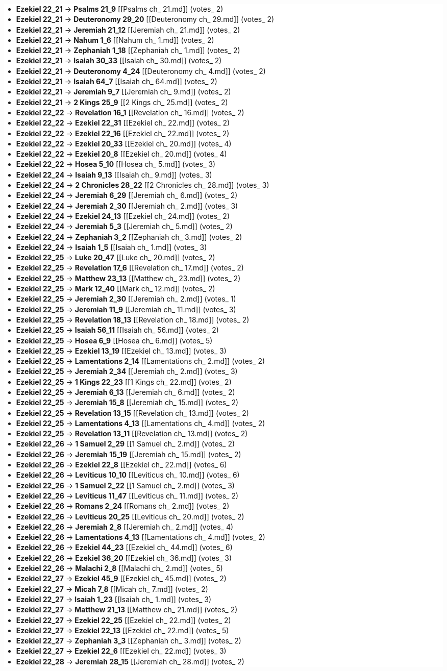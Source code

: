 - **Ezekiel 22_21** → **Psalms 21_9** [[Psalms ch_ 21.md]] (votes_ 2)
- **Ezekiel 22_21** → **Deuteronomy 29_20** [[Deuteronomy ch_ 29.md]] (votes_ 2)
- **Ezekiel 22_21** → **Jeremiah 21_12** [[Jeremiah ch_ 21.md]] (votes_ 2)
- **Ezekiel 22_21** → **Nahum 1_6** [[Nahum ch_ 1.md]] (votes_ 2)
- **Ezekiel 22_21** → **Zephaniah 1_18** [[Zephaniah ch_ 1.md]] (votes_ 2)
- **Ezekiel 22_21** → **Isaiah 30_33** [[Isaiah ch_ 30.md]] (votes_ 2)
- **Ezekiel 22_21** → **Deuteronomy 4_24** [[Deuteronomy ch_ 4.md]] (votes_ 2)
- **Ezekiel 22_21** → **Isaiah 64_7** [[Isaiah ch_ 64.md]] (votes_ 2)
- **Ezekiel 22_21** → **Jeremiah 9_7** [[Jeremiah ch_ 9.md]] (votes_ 2)
- **Ezekiel 22_21** → **2 Kings 25_9** [[2 Kings ch_ 25.md]] (votes_ 2)
- **Ezekiel 22_22** → **Revelation 16_1** [[Revelation ch_ 16.md]] (votes_ 2)
- **Ezekiel 22_22** → **Ezekiel 22_31** [[Ezekiel ch_ 22.md]] (votes_ 2)
- **Ezekiel 22_22** → **Ezekiel 22_16** [[Ezekiel ch_ 22.md]] (votes_ 2)
- **Ezekiel 22_22** → **Ezekiel 20_33** [[Ezekiel ch_ 20.md]] (votes_ 4)
- **Ezekiel 22_22** → **Ezekiel 20_8** [[Ezekiel ch_ 20.md]] (votes_ 4)
- **Ezekiel 22_22** → **Hosea 5_10** [[Hosea ch_ 5.md]] (votes_ 3)
- **Ezekiel 22_24** → **Isaiah 9_13** [[Isaiah ch_ 9.md]] (votes_ 3)
- **Ezekiel 22_24** → **2 Chronicles 28_22** [[2 Chronicles ch_ 28.md]] (votes_ 3)
- **Ezekiel 22_24** → **Jeremiah 6_29** [[Jeremiah ch_ 6.md]] (votes_ 2)
- **Ezekiel 22_24** → **Jeremiah 2_30** [[Jeremiah ch_ 2.md]] (votes_ 3)
- **Ezekiel 22_24** → **Ezekiel 24_13** [[Ezekiel ch_ 24.md]] (votes_ 2)
- **Ezekiel 22_24** → **Jeremiah 5_3** [[Jeremiah ch_ 5.md]] (votes_ 2)
- **Ezekiel 22_24** → **Zephaniah 3_2** [[Zephaniah ch_ 3.md]] (votes_ 2)
- **Ezekiel 22_24** → **Isaiah 1_5** [[Isaiah ch_ 1.md]] (votes_ 3)
- **Ezekiel 22_25** → **Luke 20_47** [[Luke ch_ 20.md]] (votes_ 2)
- **Ezekiel 22_25** → **Revelation 17_6** [[Revelation ch_ 17.md]] (votes_ 2)
- **Ezekiel 22_25** → **Matthew 23_13** [[Matthew ch_ 23.md]] (votes_ 2)
- **Ezekiel 22_25** → **Mark 12_40** [[Mark ch_ 12.md]] (votes_ 2)
- **Ezekiel 22_25** → **Jeremiah 2_30** [[Jeremiah ch_ 2.md]] (votes_ 1)
- **Ezekiel 22_25** → **Jeremiah 11_9** [[Jeremiah ch_ 11.md]] (votes_ 3)
- **Ezekiel 22_25** → **Revelation 18_13** [[Revelation ch_ 18.md]] (votes_ 2)
- **Ezekiel 22_25** → **Isaiah 56_11** [[Isaiah ch_ 56.md]] (votes_ 2)
- **Ezekiel 22_25** → **Hosea 6_9** [[Hosea ch_ 6.md]] (votes_ 5)
- **Ezekiel 22_25** → **Ezekiel 13_19** [[Ezekiel ch_ 13.md]] (votes_ 3)
- **Ezekiel 22_25** → **Lamentations 2_14** [[Lamentations ch_ 2.md]] (votes_ 2)
- **Ezekiel 22_25** → **Jeremiah 2_34** [[Jeremiah ch_ 2.md]] (votes_ 3)
- **Ezekiel 22_25** → **1 Kings 22_23** [[1 Kings ch_ 22.md]] (votes_ 2)
- **Ezekiel 22_25** → **Jeremiah 6_13** [[Jeremiah ch_ 6.md]] (votes_ 2)
- **Ezekiel 22_25** → **Jeremiah 15_8** [[Jeremiah ch_ 15.md]] (votes_ 2)
- **Ezekiel 22_25** → **Revelation 13_15** [[Revelation ch_ 13.md]] (votes_ 2)
- **Ezekiel 22_25** → **Lamentations 4_13** [[Lamentations ch_ 4.md]] (votes_ 2)
- **Ezekiel 22_25** → **Revelation 13_11** [[Revelation ch_ 13.md]] (votes_ 2)
- **Ezekiel 22_26** → **1 Samuel 2_29** [[1 Samuel ch_ 2.md]] (votes_ 2)
- **Ezekiel 22_26** → **Jeremiah 15_19** [[Jeremiah ch_ 15.md]] (votes_ 2)
- **Ezekiel 22_26** → **Ezekiel 22_8** [[Ezekiel ch_ 22.md]] (votes_ 6)
- **Ezekiel 22_26** → **Leviticus 10_10** [[Leviticus ch_ 10.md]] (votes_ 6)
- **Ezekiel 22_26** → **1 Samuel 2_22** [[1 Samuel ch_ 2.md]] (votes_ 3)
- **Ezekiel 22_26** → **Leviticus 11_47** [[Leviticus ch_ 11.md]] (votes_ 2)
- **Ezekiel 22_26** → **Romans 2_24** [[Romans ch_ 2.md]] (votes_ 2)
- **Ezekiel 22_26** → **Leviticus 20_25** [[Leviticus ch_ 20.md]] (votes_ 2)
- **Ezekiel 22_26** → **Jeremiah 2_8** [[Jeremiah ch_ 2.md]] (votes_ 4)
- **Ezekiel 22_26** → **Lamentations 4_13** [[Lamentations ch_ 4.md]] (votes_ 2)
- **Ezekiel 22_26** → **Ezekiel 44_23** [[Ezekiel ch_ 44.md]] (votes_ 6)
- **Ezekiel 22_26** → **Ezekiel 36_20** [[Ezekiel ch_ 36.md]] (votes_ 3)
- **Ezekiel 22_26** → **Malachi 2_8** [[Malachi ch_ 2.md]] (votes_ 5)
- **Ezekiel 22_27** → **Ezekiel 45_9** [[Ezekiel ch_ 45.md]] (votes_ 2)
- **Ezekiel 22_27** → **Micah 7_8** [[Micah ch_ 7.md]] (votes_ 2)
- **Ezekiel 22_27** → **Isaiah 1_23** [[Isaiah ch_ 1.md]] (votes_ 3)
- **Ezekiel 22_27** → **Matthew 21_13** [[Matthew ch_ 21.md]] (votes_ 2)
- **Ezekiel 22_27** → **Ezekiel 22_25** [[Ezekiel ch_ 22.md]] (votes_ 2)
- **Ezekiel 22_27** → **Ezekiel 22_13** [[Ezekiel ch_ 22.md]] (votes_ 5)
- **Ezekiel 22_27** → **Zephaniah 3_3** [[Zephaniah ch_ 3.md]] (votes_ 2)
- **Ezekiel 22_27** → **Ezekiel 22_6** [[Ezekiel ch_ 22.md]] (votes_ 3)
- **Ezekiel 22_28** → **Jeremiah 28_15** [[Jeremiah ch_ 28.md]] (votes_ 2)